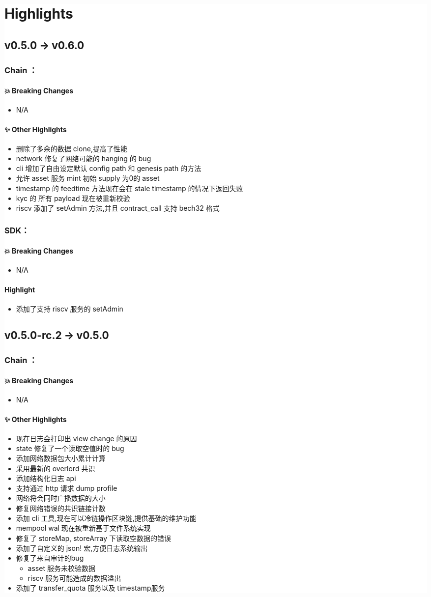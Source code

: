 # Highlights

## v0.5.0 -> v0.6.0
### Chain ：
#### 💥 Breaking Changes
* N/A

#### ✨ Other Highlights
* 删除了多余的数据 clone,提高了性能
* network 修复了网络可能的 hanging 的 bug
* cli 增加了自由设定默认 config path 和 genesis path 的方法
* 允许 asset 服务 mint 初始 supply 为0的 asset
* timestamp 的 feedtime 方法现在会在 stale timestamp 的情况下返回失败
* kyc 的 所有 payload 现在被重新校验
* riscv 添加了 setAdmin 方法,并且 contract_call 支持 bech32 格式

### SDK：
#### 💥 Breaking Changes
* N/A

#### Highlight
* 添加了支持 riscv 服务的 setAdmin


## v0.5.0-rc.2 -> v0.5.0
### Chain ：
#### 💥 Breaking Changes
* N/A

#### ✨ Other Highlights
* 现在日志会打印出 view change 的原因
* state 修复了一个读取空值时的 bug
* 添加网络数据包大小累计计算
* 采用最新的 overlord 共识
* 添加结构化日志 api
* 支持通过 http 请求 dump profile
* 网络将会同时广播数据的大小
* 修复网络错误的共识链接计数
* 添加 cli 工具,现在可以冷链操作区块链,提供基础的维护功能
* mempool wal 现在被重新基于文件系统实现
* 修复了 storeMap, storeArray 下读取空数据的错误
* 添加了自定义的 json! 宏,方便日志系统输出
* 修复了来自审计的bug
    - asset 服务未校验数据
    - riscv 服务可能造成的数据溢出
* 添加了 transfer_quota 服务以及 timestamp服务

